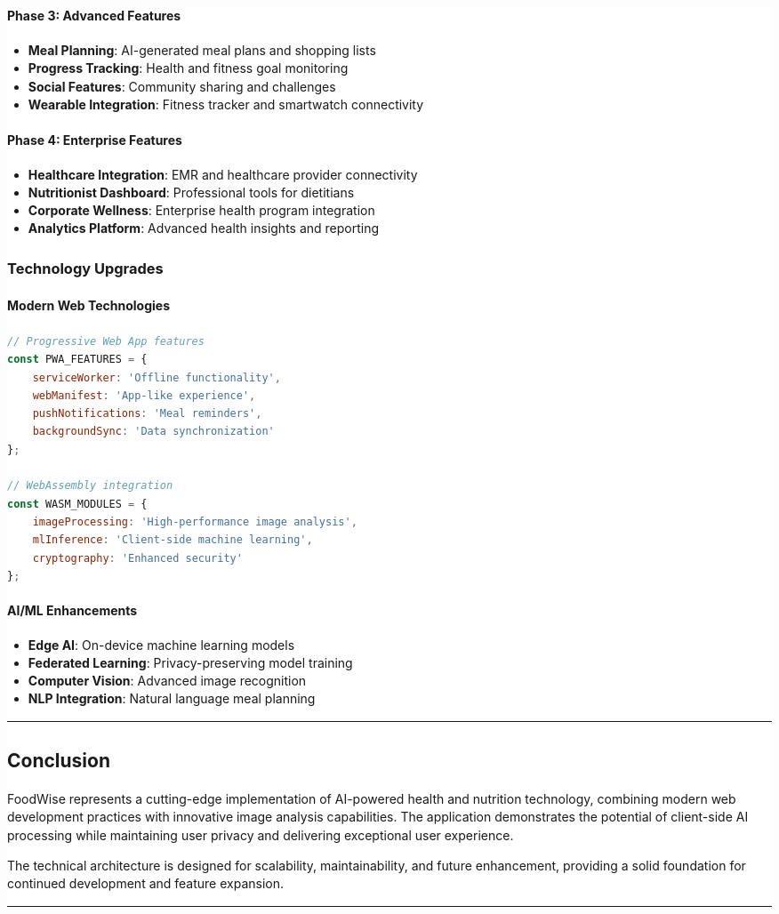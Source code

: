 #### Phase 3: Advanced Features
- **Meal Planning**: AI-generated meal plans and shopping lists
- **Progress Tracking**: Health and fitness goal monitoring
- **Social Features**: Community sharing and challenges
- **Wearable Integration**: Fitness tracker and smartwatch connectivity

#### Phase 4: Enterprise Features
- **Healthcare Integration**: EMR and healthcare provider connectivity
- **Nutritionist Dashboard**: Professional tools for dietitians
- **Corporate Wellness**: Enterprise health program integration
- **Analytics Platform**: Advanced health insights and reporting

### Technology Upgrades

#### Modern Web Technologies
```javascript
// Progressive Web App features
const PWA_FEATURES = {
    serviceWorker: 'Offline functionality',
    webManifest: 'App-like experience',
    pushNotifications: 'Meal reminders',
    backgroundSync: 'Data synchronization'
};

// WebAssembly integration
const WASM_MODULES = {
    imageProcessing: 'High-performance image analysis',
    mlInference: 'Client-side machine learning',
    cryptography: 'Enhanced security'
};
```

#### AI/ML Enhancements
- **Edge AI**: On-device machine learning models
- **Federated Learning**: Privacy-preserving model training
- **Computer Vision**: Advanced image recognition
- **NLP Integration**: Natural language meal planning

---

## Conclusion

FoodWise represents a cutting-edge implementation of AI-powered health and nutrition technology, combining modern web development practices with innovative image analysis capabilities. The application demonstrates the potential of client-side AI processing while maintaining user privacy and delivering exceptional user experience.

The technical architecture is designed for scalability, maintainability, and future enhancement, providing a solid foundation for continued development and feature expansion.

---
